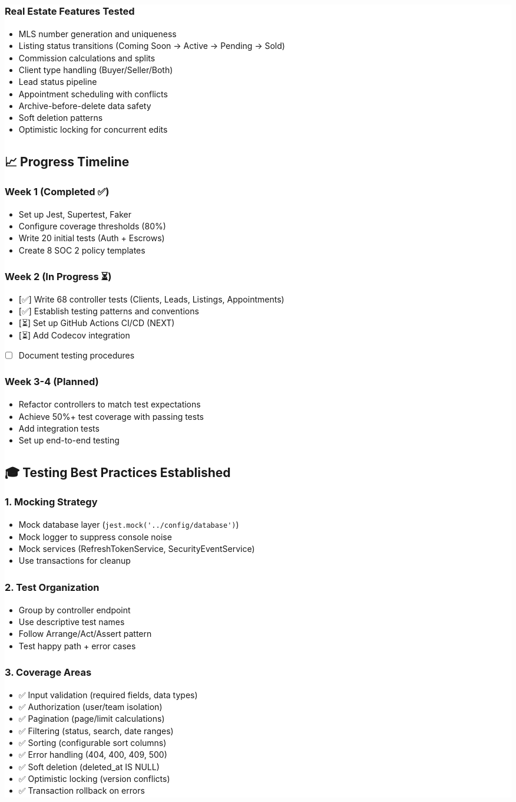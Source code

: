 ### Real Estate Features Tested
- MLS number generation and uniqueness
- Listing status transitions (Coming Soon → Active → Pending → Sold)
- Commission calculations and splits
- Client type handling (Buyer/Seller/Both)
- Lead status pipeline
- Appointment scheduling with conflicts
- Archive-before-delete data safety
- Soft deletion patterns
- Optimistic locking for concurrent edits

## 📈 Progress Timeline

### Week 1 (Completed ✅)
- Set up Jest, Supertest, Faker
- Configure coverage thresholds (80%)
- Write 20 initial tests (Auth + Escrows)
- Create 8 SOC 2 policy templates

### Week 2 (In Progress ⏳)
- [✅] Write 68 controller tests (Clients, Leads, Listings, Appointments)
- [✅] Establish testing patterns and conventions
- [⏳] Set up GitHub Actions CI/CD (NEXT)
- [⏳] Add Codecov integration
- [ ] Document testing procedures

### Week 3-4 (Planned)
- Refactor controllers to match test expectations
- Achieve 50%+ test coverage with passing tests
- Add integration tests
- Set up end-to-end testing

## 🎓 Testing Best Practices Established

### 1. Mocking Strategy
- Mock database layer (`jest.mock('../config/database')`)
- Mock logger to suppress console noise
- Mock services (RefreshTokenService, SecurityEventService)
- Use transactions for cleanup

### 2. Test Organization
- Group by controller endpoint
- Use descriptive test names
- Follow Arrange/Act/Assert pattern
- Test happy path + error cases

### 3. Coverage Areas
- ✅ Input validation (required fields, data types)
- ✅ Authorization (user/team isolation)
- ✅ Pagination (page/limit calculations)
- ✅ Filtering (status, search, date ranges)
- ✅ Sorting (configurable sort columns)
- ✅ Error handling (404, 400, 409, 500)
- ✅ Soft deletion (deleted_at IS NULL)
- ✅ Optimistic locking (version conflicts)
- ✅ Transaction rollback on errors
